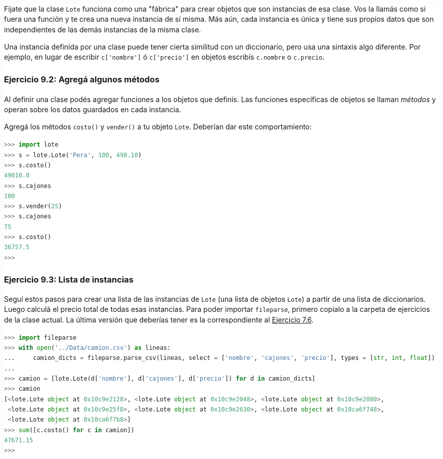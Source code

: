 
Fijate que la clase `Lote` funciona como una "fábrica" para crear objetos que son instancias de esa clase. Vos la llamás como si fuera una función y te crea una nueva instancia de sí misma. Más aún, cada instancia es única y tiene sus propios datos que son independientes de las demás instancias de la misma clase.

Una instancia definida por una clase puede tener cierta similitud con un diccionario, pero usa una sintaxis algo diferente. Por ejemplo, en lugar de escribir `c['nombre']` ó `c['precio']` en objetos escribís `c.nombre` o `c.precio`.


### Ejercicio 9.2: Agregá algunos métodos
Al definir una clase podés agregar funciones a los objetos que definís. Las funciones específicas de objetos se llaman *métodos* y operan sobre los datos guardados en cada instancia.

Agregá los métodos `costo()` y `vender()` a tu objeto `Lote`. Deberían dar este comportamiento:

```python
>>> import lote
>>> s = lote.Lote('Pera', 100, 490.10)
>>> s.costo()
49010.0
>>> s.cajones
100
>>> s.vender(25)
>>> s.cajones
75
>>> s.costo()
36757.5
>>>
```

### Ejercicio 9.3: Lista de instancias
Seguí estos pasos para crear una lista de las instancias de `Lote` (una lista de objetos `Lote`) a partir de una lista de diccionarios. Luego calculá el precio total de todas esas instancias. Para poder importar `fileparse`, primero copialo a la carpeta de ejercicios de la clase actual. La última versión que deberías tener es la correspondiente al [Ejercicio 7.6](../07_Plt_Especificacion_y_Documentacion/04_Flexibilidad.md#ejercicio-76-de-archivos-a-objetos-cual-archivos).

```python
>>> import fileparse
>>> with open('../Data/camion.csv') as lineas:
...     camion_dicts = fileparse.parse_csv(lineas, select = ['nombre', 'cajones', 'precio'], types = [str, int, float])
...
>>> camion = [lote.Lote(d['nombre'], d['cajones'], d['precio']) for d in camion_dicts]
>>> camion
[<lote.Lote object at 0x10c9e2128>, <lote.Lote object at 0x10c9e2048>, <lote.Lote object at 0x10c9e2080>,
 <lote.Lote object at 0x10c9e25f8>, <lote.Lote object at 0x10c9e2630>, <lote.Lote object at 0x10ca6f748>,
 <lote.Lote object at 0x10ca6f7b8>]
>>> sum([c.costo() for c in camion])
47671.15
>>>
```
